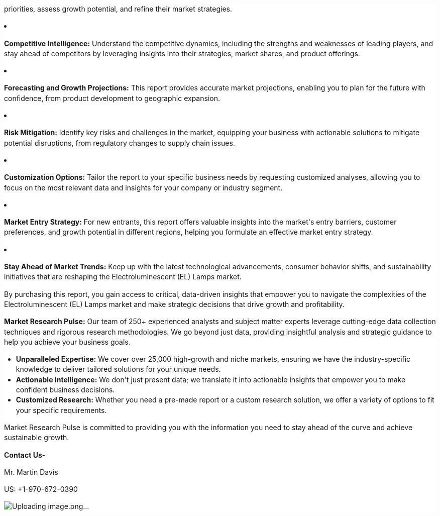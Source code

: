 priorities, assess growth potential, and refine their market strategies.</p></li><li><p><strong>Competitive Intelligence:</strong> Understand the competitive dynamics, including the strengths and weaknesses of leading players, and stay ahead of competitors by leveraging insights into their strategies, market shares, and product offerings.</p></li><li><p><strong>Forecasting and Growth Projections:</strong> This report provides accurate market projections, enabling you to plan for the future with confidence, from product development to geographic expansion.</p></li><li><p><strong>Risk Mitigation:</strong> Identify key risks and challenges in the market, equipping your business with actionable solutions to mitigate potential disruptions, from regulatory changes to supply chain issues.</p></li><li><p><strong>Customization Options:</strong> Tailor the report to your specific business needs by requesting customized analyses, allowing you to focus on the most relevant data and insights for your company or industry segment.</p></li><li><p><strong>Market Entry Strategy:</strong> For new entrants, this report offers valuable insights into the market's entry barriers, customer preferences, and growth potential in different regions, helping you formulate an effective market entry strategy.</p></li><li><p><strong>Stay Ahead of Market Trends:</strong> Keep up with the latest technological advancements, consumer behavior shifts, and sustainability initiatives that are reshaping the Electroluminescent (EL) Lamps market.</p></li></ol><p>By purchasing this report, you gain access to critical, data-driven insights that empower you to navigate the complexities of the Electroluminescent (EL) Lamps market and make strategic decisions that drive growth and profitability.</p><p><strong>Market Research Pulse:</strong>&nbsp;Our team of 250+ experienced analysts and subject matter experts leverage cutting-edge data collection techniques and rigorous research methodologies. We go beyond just data, providing insightful analysis and strategic guidance to help you achieve your business goals.</p><ul><li><strong>Unparalleled Expertise:</strong>&nbsp;We cover over 25,000 high-growth and niche markets, ensuring we have the industry-specific knowledge to deliver tailored solutions for your unique needs.</li><li><strong>Actionable Intelligence:</strong>&nbsp;We don't just present data; we translate it into actionable insights that empower you to make confident business decisions.</li><li><strong>Customized Research:</strong>&nbsp;Whether you need a pre-made report or a custom research solution, we offer a variety of options to fit your specific requirements.</li></ul><p>Market Research Pulse is committed to providing you with the information you need to stay ahead of the curve and achieve sustainable growth.</p><p><strong>Contact Us-</strong></p><p>Mr. Martin Davis</p><p>US: +1-970-672-0390</p>
![Uploading image.png…]()
